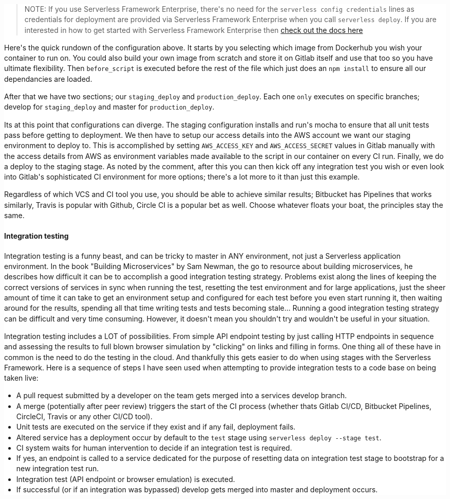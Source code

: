 ```yml
```

> NOTE: If you use Serverless Framework Enterprise, there's no need for the `serverless config credentials` lines as credentials for deployment are provided via Serverless Framework Enterprise when you call `serverless deploy`. If you are interested in how to get started with Serverless Framework Enterprise then [check out the docs here](https://github.com/serverless/enterprise/blob/master/docs/getting-started.md)

Here's the quick rundown of the configuration above. It starts by you selecting which image from Dockerhub you wish your container to run on. You could also build your own image from scratch and store it on Gitlab itself and use that too so you have ultimate flexibility. Then `before_script` is executed before the rest of the file which just does an `npm install` to ensure all our dependancies are loaded.

After that we have two sections; our `staging_deploy` and `production_deploy`. Each one `only` executes on specific branches; develop for `staging_deploy` and master for `production_deploy`.

Its at this point that configurations can diverge. The staging configuration installs and run's mocha to ensure that all unit tests pass before getting to deployment. We then have to setup our access details into the AWS account we want our staging environment to deploy to. This is accomplished by setting `AWS_ACCESS_KEY` and `AWS_ACCESS_SECRET` values in Gitlab manually with the access details from AWS as environment variables made available to the script in our container on every CI run. Finally, we do a deploy to the staging stage. As noted by the comment, after this you can then kick off any integration test you wish or even look into Gitlab's sophisticated CI environment for more options; there's a lot more to it than just this example.

Regardless of which VCS and CI tool you use, you should be able to achieve similar results; Bitbucket has Pipelines that works similarly, Travis is popular with Github, Circle CI is a popular bet as well. Choose whatever floats your boat, the principles stay the same.

#### Integration testing

Integration testing is a funny beast, and can be tricky to master in ANY environment, not just a Serverless application environment. In the book "Building Microservices" by Sam Newman, the go to resource about building microservices, he describes how difficult it can be to accomplish a good integration testing strategy. Problems exist along the lines of keeping the correct versions of services in sync when running the test, resetting the test environment and for large applications, just the sheer amount of time it can take to get an environment setup and configured for each test before you even start running it, then waiting around for the results, spending all that time writing tests and tests becoming stale... Running a good integration testing strategy can be difficult and very time consuming. However, it doesn't mean you shouldn't try and wouldn't be useful in your situation.

Integration testing includes a LOT of possibilities. From simple API endpoint testing by just calling HTTP endpoints in sequence and assessing the results to full blown browser simulation by "clicking" on links and filling in forms. One thing all of these have in common is the need to do the testing in the cloud. And thankfully this gets easier to do when using stages with the Serverless Framework. Here is a sequence of steps I have seen used when attempting to provide integration tests to a code base on being taken live:

* A pull request submitted by a developer on the team gets merged into a services develop branch.
* A merge (potentially after peer review) triggers the start of the CI process (whether thats Gitlab CI/CD, Bitbucket Pipelines, CircleCI, Travis or any other CI/CD tool).
* Unit tests are executed on the service if they exist and if any fail, deployment fails.
* Altered service has a deployment occur by default to the `test` stage using `serverless deploy --stage test`.
* CI system waits for human intervention to decide if an integration test is required.
* If yes, an endpoint is called to a service dedicated for the purpose of resetting data on integration test stage to bootstrap for a new integration test run.
* Integration test (API endpoint or browser emulation) is executed.
* If successful (or if an integration was bypassed) develop gets merged into master and deployment occurs.
